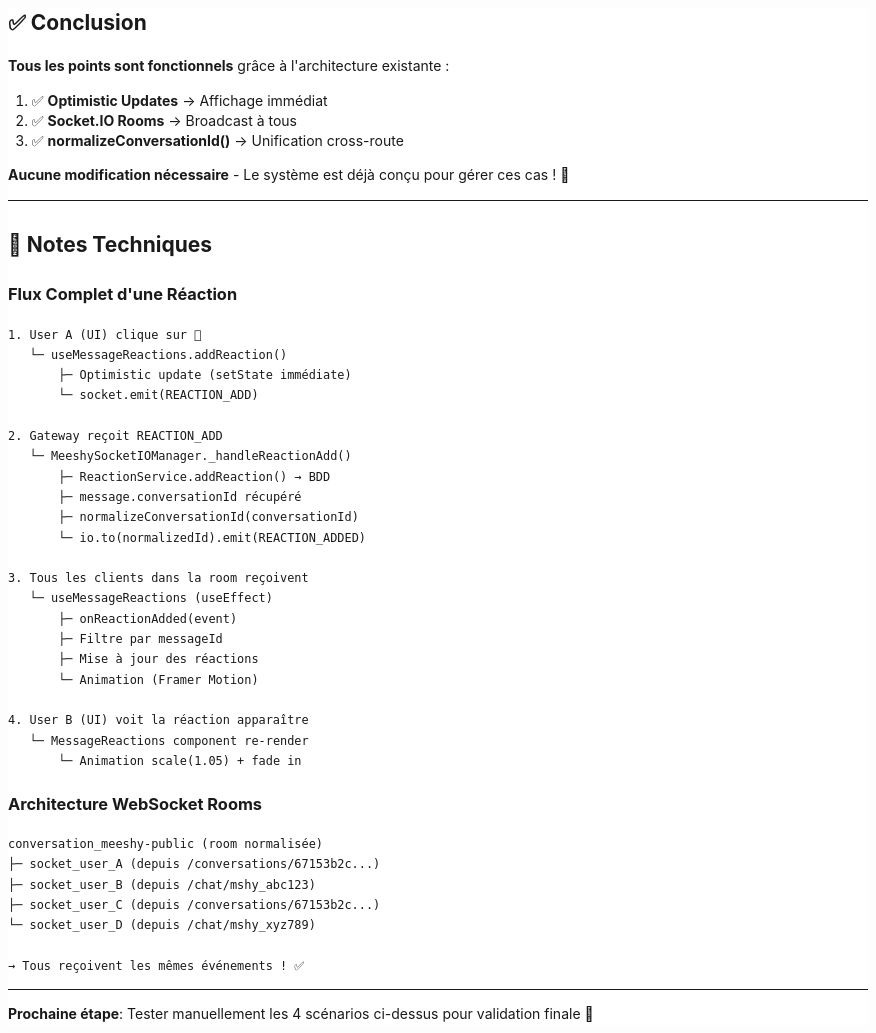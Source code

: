 
## ✅ Conclusion

**Tous les points sont fonctionnels** grâce à l'architecture existante :

1. ✅ **Optimistic Updates** → Affichage immédiat
2. ✅ **Socket.IO Rooms** → Broadcast à tous
3. ✅ **normalizeConversationId()** → Unification cross-route

**Aucune modification nécessaire** - Le système est déjà conçu pour gérer ces cas ! 🎉

---

## 📝 Notes Techniques

### Flux Complet d'une Réaction

```
1. User A (UI) clique sur 🎉
   └─ useMessageReactions.addReaction()
       ├─ Optimistic update (setState immédiate)
       └─ socket.emit(REACTION_ADD)

2. Gateway reçoit REACTION_ADD
   └─ MeeshySocketIOManager._handleReactionAdd()
       ├─ ReactionService.addReaction() → BDD
       ├─ message.conversationId récupéré
       ├─ normalizeConversationId(conversationId)
       └─ io.to(normalizedId).emit(REACTION_ADDED)

3. Tous les clients dans la room reçoivent
   └─ useMessageReactions (useEffect)
       ├─ onReactionAdded(event)
       ├─ Filtre par messageId
       ├─ Mise à jour des réactions
       └─ Animation (Framer Motion)

4. User B (UI) voit la réaction apparaître
   └─ MessageReactions component re-render
       └─ Animation scale(1.05) + fade in
```

### Architecture WebSocket Rooms

```
conversation_meeshy-public (room normalisée)
├─ socket_user_A (depuis /conversations/67153b2c...)
├─ socket_user_B (depuis /chat/mshy_abc123)
├─ socket_user_C (depuis /conversations/67153b2c...)
└─ socket_user_D (depuis /chat/mshy_xyz789)

→ Tous reçoivent les mêmes événements ! ✅
```

---

**Prochaine étape**: Tester manuellement les 4 scénarios ci-dessus pour validation finale 🚀
